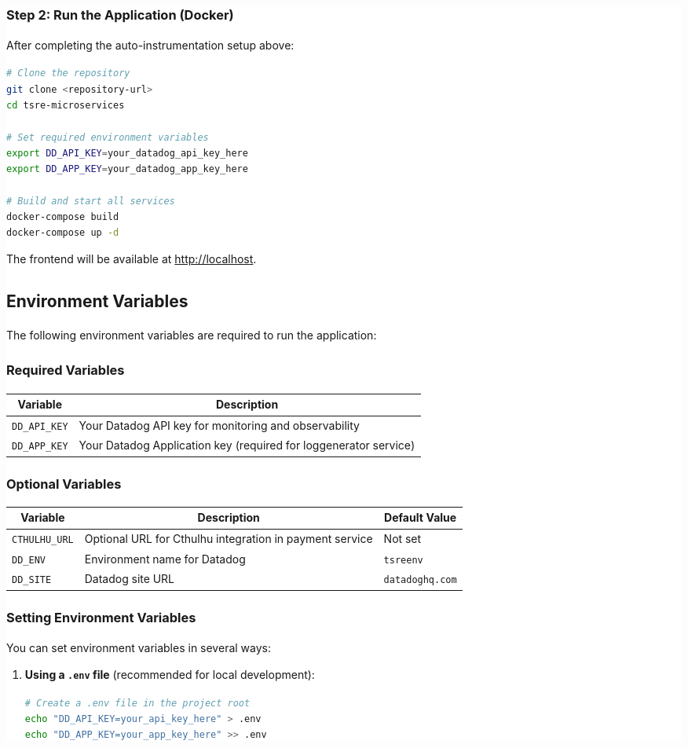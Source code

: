 ### Step 2: Run the Application (Docker)

After completing the auto-instrumentation setup above:

```bash
# Clone the repository
git clone <repository-url>
cd tsre-microservices

# Set required environment variables
export DD_API_KEY=your_datadog_api_key_here
export DD_APP_KEY=your_datadog_app_key_here

# Build and start all services
docker-compose build 
docker-compose up -d
```

The frontend will be available at [http://localhost](http://localhost).

## Environment Variables

The following environment variables are required to run the application:

### Required Variables

| Variable | Description |
|----------|-------------|
| `DD_API_KEY` | Your Datadog API key for monitoring and observability |
| `DD_APP_KEY` | Your Datadog Application key (required for loggenerator service) |

### Optional Variables

| Variable | Description | Default Value |
|----------|-------------|---------------|
| `CTHULHU_URL` | Optional URL for Cthulhu integration in payment service | Not set |
| `DD_ENV` | Environment name for Datadog | `tsreenv` |
| `DD_SITE` | Datadog site URL | `datadoghq.com` |

### Setting Environment Variables

You can set environment variables in several ways:

1. **Using a `.env` file** (recommended for local development):
   ```bash
   # Create a .env file in the project root
   echo "DD_API_KEY=your_api_key_here" > .env
   echo "DD_APP_KEY=your_app_key_here" >> .env
   ```
